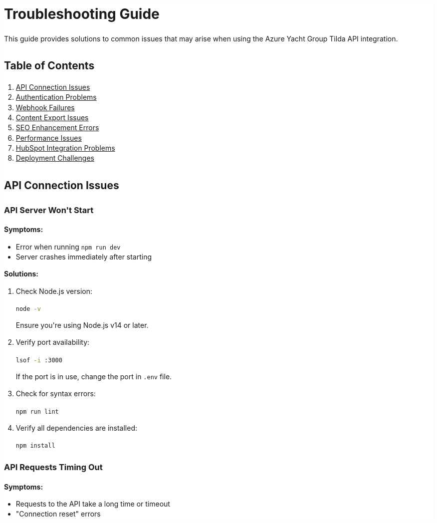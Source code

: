 # Troubleshooting Guide

This guide provides solutions to common issues that may arise when using the Azure Yacht Group Tilda API integration.

## Table of Contents

1. [API Connection Issues](#api-connection-issues)
2. [Authentication Problems](#authentication-problems)
3. [Webhook Failures](#webhook-failures)
4. [Content Export Issues](#content-export-issues)
5. [SEO Enhancement Errors](#seo-enhancement-errors)
6. [Performance Issues](#performance-issues)
7. [HubSpot Integration Problems](#hubspot-integration-problems)
8. [Deployment Challenges](#deployment-challenges)

## API Connection Issues

### API Server Won't Start

**Symptoms:**
- Error when running `npm run dev`
- Server crashes immediately after starting

**Solutions:**
1. Check Node.js version:
   ```bash
   node -v
   ```
   Ensure you're using Node.js v14 or later.

2. Verify port availability:
   ```bash
   lsof -i :3000
   ```
   If the port is in use, change the port in `.env` file.

3. Check for syntax errors:
   ```bash
   npm run lint
   ```

4. Verify all dependencies are installed:
   ```bash
   npm install
   ```

### API Requests Timing Out

**Symptoms:**
- Requests to the API take a long time or timeout
- "Connection reset" errors
